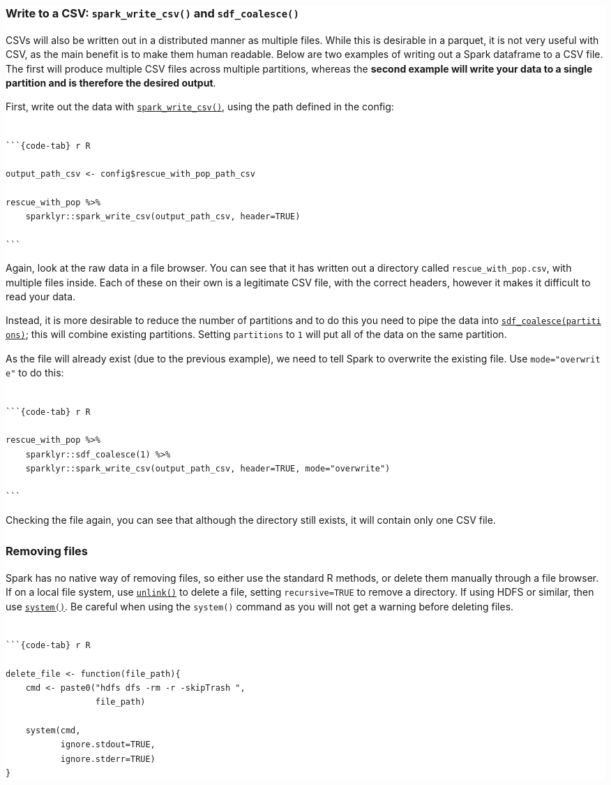 ### Write to a CSV: `spark_write_csv()` and `sdf_coalesce()`

CSVs will also be written out in a distributed manner as multiple files. While this is desirable in a parquet, it is not very useful with CSV, as the main benefit is to make them human readable. Below are two examples of writing out a Spark dataframe to a CSV file. The first will produce multiple CSV files across multiple partitions, whereas the **second example will write your data to a single partition and is therefore the desired output**.

First, write out the data with [`spark_write_csv()`](https://spark.rstudio.com/packages/sparklyr/latest/reference/spark_write_csv.html), using the path defined in the config:
````{tabs}

```{code-tab} r R

output_path_csv <- config$rescue_with_pop_path_csv

rescue_with_pop %>%
    sparklyr::spark_write_csv(output_path_csv, header=TRUE)

```
````
Again, look at the raw data in a file browser. You can see that it has written out a directory called `rescue_with_pop.csv`, with multiple files inside. Each of these on their own is a legitimate CSV file, with the correct headers, however it makes it difficult to read your data.

Instead, it is more desirable to reduce the number of partitions and to do this you need to pipe the data into [`sdf_coalesce(partitions)`](https://spark.rstudio.com/packages/sparklyr/latest/reference/sdf_coalesce.html); this will combine existing partitions. Setting `partitions` to `1` will put all of the data on the same partition. 

As the file will already exist (due to the previous example), we need to tell Spark to overwrite the existing file. Use `mode="overwrite"` to do this:
````{tabs}

```{code-tab} r R

rescue_with_pop %>%
    sparklyr::sdf_coalesce(1) %>%
    sparklyr::spark_write_csv(output_path_csv, header=TRUE, mode="overwrite")

```
````
Checking the file again, you can see that although the directory still exists, it will contain only one CSV file.

### Removing files

Spark has no native way of removing files, so either use the standard R methods, or delete them manually through a file browser. If on a local file system, use [`unlink()`](https://stat.ethz.ch/R-manual/R-patched/library/base/html/unlink.html) to delete a file, setting `recursive=TRUE` to remove a directory. If using HDFS or similar, then use [`system()`](https://stat.ethz.ch/R-manual/R-devel/library/base/html/system.html). Be careful when using the `system()` command as you will not get a warning before deleting files.
````{tabs}

```{code-tab} r R

delete_file <- function(file_path){
    cmd <- paste0("hdfs dfs -rm -r -skipTrash ",
                  file_path)
    
    system(cmd,
           ignore.stdout=TRUE,
           ignore.stderr=TRUE)
}

````